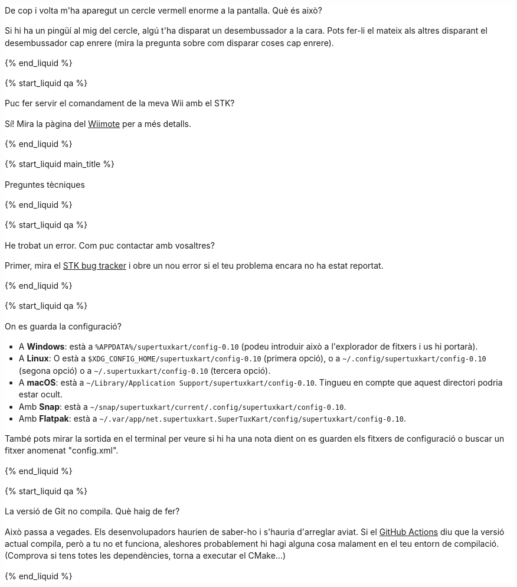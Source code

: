 De cop i volta m'ha aparegut un cercle vermell enorme a la pantalla. Què és això?

Si hi ha un pingüí al mig del cercle, algú t'ha disparat un desembussador a la cara. Pots fer-li el mateix als altres disparant el desembussador cap enrere (mira la pregunta sobre com disparar coses cap enrere).

{% end_liquid %}

{% start_liquid qa %}

Puc fer servir el comandament de la meva Wii amb el STK?

Sí! Mira la pàgina del [Wiimote](Wiimote) per a més detalls.

{% end_liquid %}

{% start_liquid main_title %}

Preguntes tècniques

{% end_liquid %}

{% start_liquid qa %}

He trobat un error. Com puc contactar amb vosaltres?

Primer, mira el [STK bug tracker](https://github.com/supertuxkart/stk-code/issues) i obre un nou error si el teu problema encara no ha estat reportat.

{% end_liquid %}

{% start_liquid qa %}

On es guarda la configuració?

* A **Windows**: està a `%APPDATA%/supertuxkart/config-0.10` (podeu introduir això a l'explorador de fitxers i us hi portarà).
* A **Linux**: O està a `$XDG_CONFIG_HOME/supertuxkart/config-0.10` (primera opció), o a `~/.config/supertuxkart/config-0.10` (segona opció) o a `~/.supertuxkart/config-0.10` (tercera opció).
* A **macOS**: està a `~/Library/Application Support/supertuxkart/config-0.10`. Tingueu en compte que aquest directori podria estar ocult.
* Amb **Snap**: està a `~/snap/supertuxkart/current/.config/supertuxkart/config-0.10`.
* Amb **Flatpak**: està a `~/.var/app/net.supertuxkart.SuperTuxKart/config/supertuxkart/config-0.10`.

També pots mirar la sortida en el terminal per veure si hi ha una nota dient on es guarden els fitxers de configuració o buscar un fitxer anomenat "config.xml".

{% end_liquid %}

{% start_liquid qa %}

La versió de Git no compila. Què haig de fer?

Això passa a vegades. Els desenvolupadors haurien de saber-ho i s'hauria d'arreglar aviat. Si el [GitHub Actions](https://github.com/supertuxkart/stk-code/actions) diu que la versió actual compila, però a tu no et funciona, aleshores probablement hi hagi alguna cosa malament en el teu entorn de compilació. (Comprova si tens totes les dependències, torna a executar el CMake...)

{% end_liquid %}
